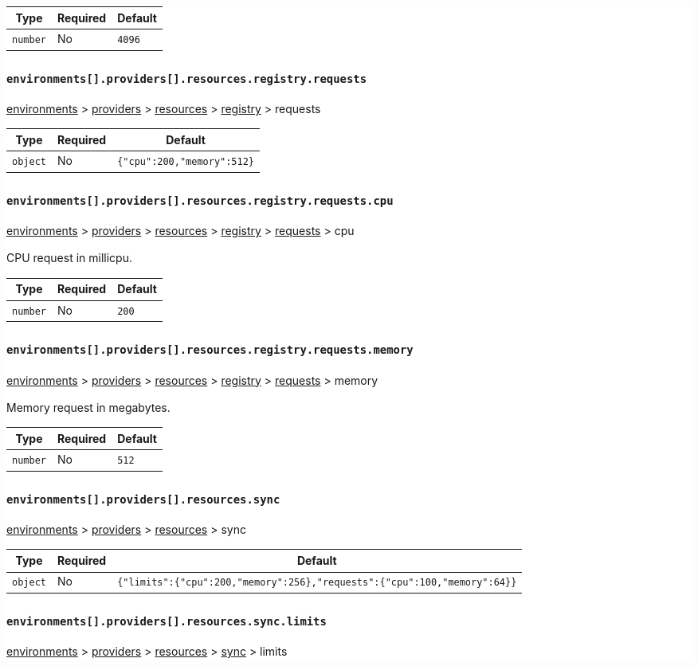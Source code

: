 | Type     | Required | Default |
| -------- | -------- | ------- |
| `number` | No       | `4096`  |

### `environments[].providers[].resources.registry.requests`

[environments](#environments) > [providers](#environments[].providers[]) > [resources](#environments[].providers[].resources) > [registry](#environments[].providers[].resources.registry) > requests

| Type     | Required | Default                    |
| -------- | -------- | -------------------------- |
| `object` | No       | `{"cpu":200,"memory":512}` |

### `environments[].providers[].resources.registry.requests.cpu`

[environments](#environments) > [providers](#environments[].providers[]) > [resources](#environments[].providers[].resources) > [registry](#environments[].providers[].resources.registry) > [requests](#environments[].providers[].resources.registry.requests) > cpu

CPU request in millicpu.

| Type     | Required | Default |
| -------- | -------- | ------- |
| `number` | No       | `200`   |

### `environments[].providers[].resources.registry.requests.memory`

[environments](#environments) > [providers](#environments[].providers[]) > [resources](#environments[].providers[].resources) > [registry](#environments[].providers[].resources.registry) > [requests](#environments[].providers[].resources.registry.requests) > memory

Memory request in megabytes.

| Type     | Required | Default |
| -------- | -------- | ------- |
| `number` | No       | `512`   |

### `environments[].providers[].resources.sync`

[environments](#environments) > [providers](#environments[].providers[]) > [resources](#environments[].providers[].resources) > sync

| Type     | Required | Default                                                                  |
| -------- | -------- | ------------------------------------------------------------------------ |
| `object` | No       | `{"limits":{"cpu":200,"memory":256},"requests":{"cpu":100,"memory":64}}` |

### `environments[].providers[].resources.sync.limits`

[environments](#environments) > [providers](#environments[].providers[]) > [resources](#environments[].providers[].resources) > [sync](#environments[].providers[].resources.sync) > limits

